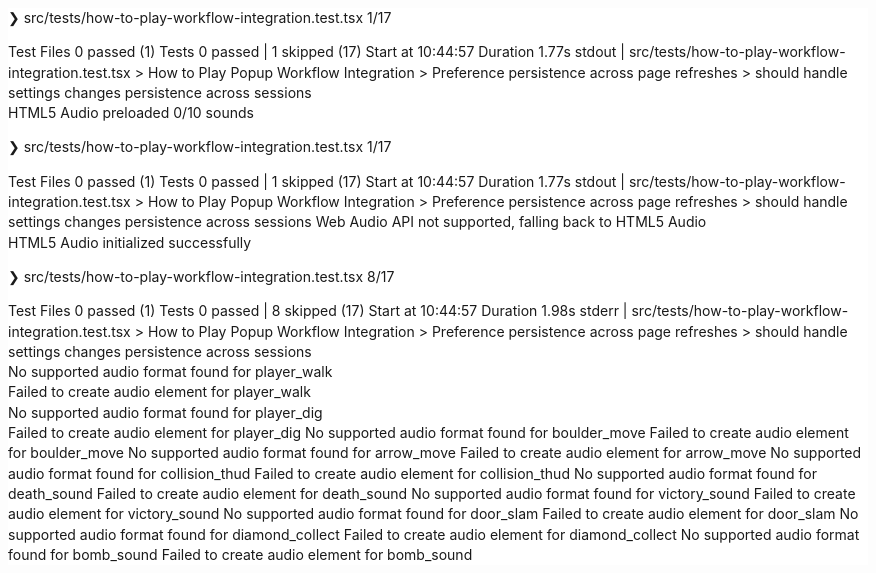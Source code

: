 ❯ src/tests/how-to-play-workflow-integration.test.tsx 1/17     

 Test Files 0 passed (1)
      Tests 0 passed | 1 skipped (17)
   Start at 10:44:57
   Duration 1.77s
stdout | src/tests/how-to-play-workflow-integration.test.tsx > How to Play Popup Workflow Integration > Preference persistence across page refreshes > should handle settings changes persistence across sessions                                               
HTML5 Audio preloaded 0/10 sounds                               
                                                                
                                                                
 ❯ src/tests/how-to-play-workflow-integration.test.tsx 1/17     

 Test Files 0 passed (1)
      Tests 0 passed | 1 skipped (17)
   Start at 10:44:57
   Duration 1.77s
stdout | src/tests/how-to-play-workflow-integration.test.tsx > How to Play Popup Workflow Integration > Preference persistence across page refreshes > should handle settings changes persistence across sessions
Web Audio API not supported, falling back to HTML5 Audio        
HTML5 Audio initialized successfully


 ❯ src/tests/how-to-play-workflow-integration.test.tsx 8/17     

 Test Files 0 passed (1)
      Tests 0 passed | 8 skipped (17)
   Start at 10:44:57
   Duration 1.98s
stderr | src/tests/how-to-play-workflow-integration.test.tsx > How to Play Popup Workflow Integration > Preference persistence across page refreshes > should handle settings changes persistence across sessions                                               
No supported audio format found for player_walk                 
Failed to create audio element for player_walk                  
No supported audio format found for player_dig                  
Failed to create audio element for player_dig
No supported audio format found for boulder_move
Failed to create audio element for boulder_move
No supported audio format found for arrow_move
Failed to create audio element for arrow_move
No supported audio format found for collision_thud
Failed to create audio element for collision_thud
No supported audio format found for death_sound
Failed to create audio element for death_sound
No supported audio format found for victory_sound
Failed to create audio element for victory_sound
No supported audio format found for door_slam
Failed to create audio element for door_slam
No supported audio format found for diamond_collect
Failed to create audio element for diamond_collect
No supported audio format found for bomb_sound
Failed to create audio element for bomb_sound
